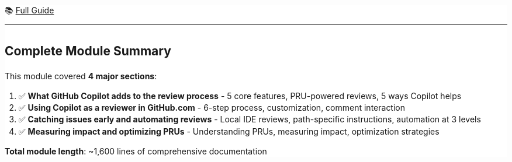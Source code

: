 📚 [Full Guide](https://learn.microsoft.com/en-us/training/modules/code-reviews-pull-requests-github-copilot/5-impact-optimization-premium-request-units)

---

## Complete Module Summary

This module covered **4 major sections**:

1. ✅ **What GitHub Copilot adds to the review process** - 5 core features, PRU-powered reviews, 5 ways Copilot helps
2. ✅ **Using Copilot as a reviewer in GitHub.com** - 6-step process, customization, comment interaction
3. ✅ **Catching issues early and automating reviews** - Local IDE reviews, path-specific instructions, automation at 3 levels
4. ✅ **Measuring impact and optimizing PRUs** - Understanding PRUs, measuring impact, optimization strategies

**Total module length**: ~1,600 lines of comprehensive documentation
